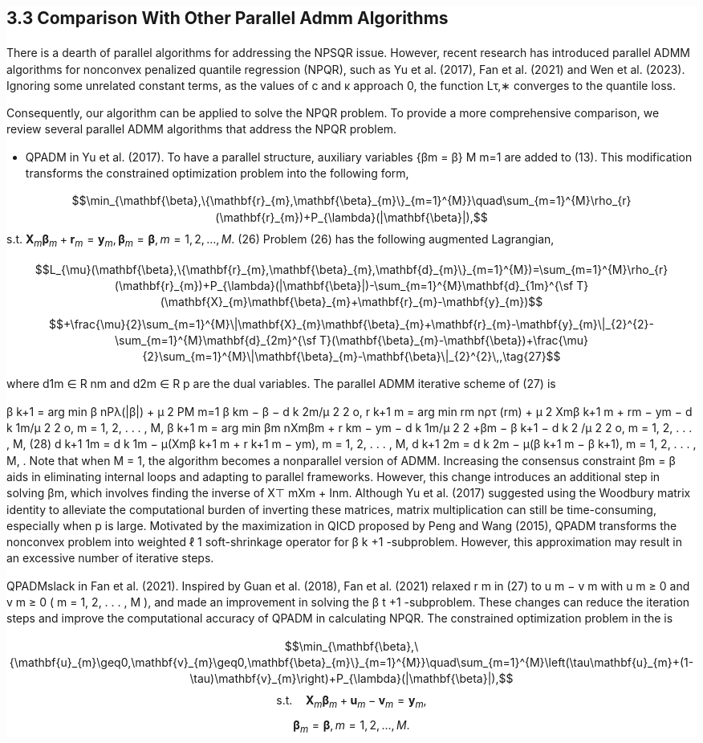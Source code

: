 ## 3.3 Comparison With Other Parallel Admm Algorithms

There is a dearth of parallel algorithms for addressing the NPSQR issue. However, recent research has introduced parallel ADMM algorithms for nonconvex penalized quantile regression (NPQR),
such as Yu et al. (2017), Fan et al. (2021) and Wen et al. (2023). Ignoring some unrelated constant terms, as the values of c and κ approach 0, the function Lτ,∗ converges to the quantile loss.

Consequently, our algorithm can be applied to solve the NPQR problem. To provide a more comprehensive comparison, we review several parallel ADMM algorithms that address the NPQR
problem.

- QPADM in Yu et al. (2017). To have a parallel structure, auxiliary variables {βm = β}
M m=1 are added to (13). This modification transforms the constrained optimization problem into the following form,

$$\min_{\mathbf{\beta},\{\mathbf{r}_{m},\mathbf{\beta}_{m}\}_{m=1}^{M}}\quad\sum_{m=1}^{M}\rho_{r}(\mathbf{r}_{m})+P_{\lambda}(|\mathbf{\beta}|),$$  s.t. $\mathbf{X}_{m}\mathbf{\beta}_{m}+\mathbf{r}_{m}=\mathbf{y}_{m},\mathbf{\beta}_{m}=\mathbf{\beta},m=1,2,\ldots,M$. (26)
Problem (26) has the following augmented Lagrangian,

$$L_{\mu}(\mathbf{\beta},\{\mathbf{r}_{m},\mathbf{\beta}_{m},\mathbf{d}_{m}\}_{m=1}^{M})=\sum_{m=1}^{M}\rho_{r}(\mathbf{r}_{m})+P_{\lambda}(|\mathbf{\beta}|)-\sum_{m=1}^{M}\mathbf{d}_{1m}^{\sf T}(\mathbf{X}_{m}\mathbf{\beta}_{m}+\mathbf{r}_{m}-\mathbf{y}_{m})$$ $$+\frac{\mu}{2}\sum_{m=1}^{M}\|\mathbf{X}_{m}\mathbf{\beta}_{m}+\mathbf{r}_{m}-\mathbf{y}_{m}\|_{2}^{2}-\sum_{m=1}^{M}\mathbf{d}_{2m}^{\sf T}(\mathbf{\beta}_{m}-\mathbf{\beta})+\frac{\mu}{2}\sum_{m=1}^{M}\|\mathbf{\beta}_{m}-\mathbf{\beta}\|_{2}^{2}\,,\tag{27}$$

where d1m ∈ R
nm and d2m ∈ R
p are the dual variables. The parallel ADMM iterative scheme of
(27) is

  β k+1 = arg min β nPλ(|β|) + µ 2 PM m=1 β km − β − d k 2m/µ 2 2 o, r k+1 m = arg min rm nρτ (rm) + µ 2 Xmβ k+1 m + rm − ym − d k 1m/µ 2 2 o, m = 1, 2, . . . , M, β k+1 m = arg min βm nXmβm + r km − ym − d k 1m/µ 2 2 +βm − β k+1 − d k 2 /µ 2 2 o, m = 1, 2, . . . , M, (28) d k+1 1m = d k 1m − µ(Xmβ k+1 m + r k+1 m − ym), m = 1, 2, . . . , M, d k+1 2m = d k 2m − µ(β k+1 m − β k+1), m = 1, 2, . . . , M, .
Note that when M = 1, the algorithm becomes a nonparallel version of ADMM. Increasing the consensus constraint βm = β aids in eliminating internal loops and adapting to parallel frameworks. However, this change introduces an additional step in solving βm, which involves finding the inverse of X⊤
mXm + Inm. Although Yu et al. (2017) suggested using the Woodbury matrix identity to alleviate the computational burden of inverting these matrices, matrix multiplication can still be time-consuming, especially when p is large. Motivated by the maximization in QICD proposed by Peng and Wang (2015), QPADM transforms the nonconvex problem into weighted ℓ 1 soft-shrinkage operator for β k +1 -subproblem. However, this approximation may result in an excessive number of iterative steps.

 QPADMslack in Fan et al. (2021). Inspired by Guan et al. (2018), Fan et al. (2021) relaxed r m in (27) to u m − v m with u m ≥ 0 and v m ≥ 0 ( m = 1, 2, . . . , M ), and made an improvement in solving the β t +1 -subproblem. These changes can reduce the iteration steps and improve the computational accuracy of QPADM in calculating NPQR. The constrained optimization problem in the is

$$\min_{\mathbf{\beta},\{\mathbf{u}_{m}\geq0,\mathbf{v}_{m}\geq0,\mathbf{\beta}_{m}\}_{m=1}^{M}}\quad\sum_{m=1}^{M}\left(\tau\mathbf{u}_{m}+(1-\tau)\mathbf{v}_{m}\right)+P_{\lambda}(|\mathbf{\beta}|),$$ $$\text{s.t.}\quad\mathbf{X}_{m}\mathbf{\beta}_{m}+\mathbf{u}_{m}-\mathbf{v}_{m}=\mathbf{y}_{m},$$ $$\mathbf{\beta}_{m}=\mathbf{\beta},m=1,2,\ldots,M.\tag{29}$$
